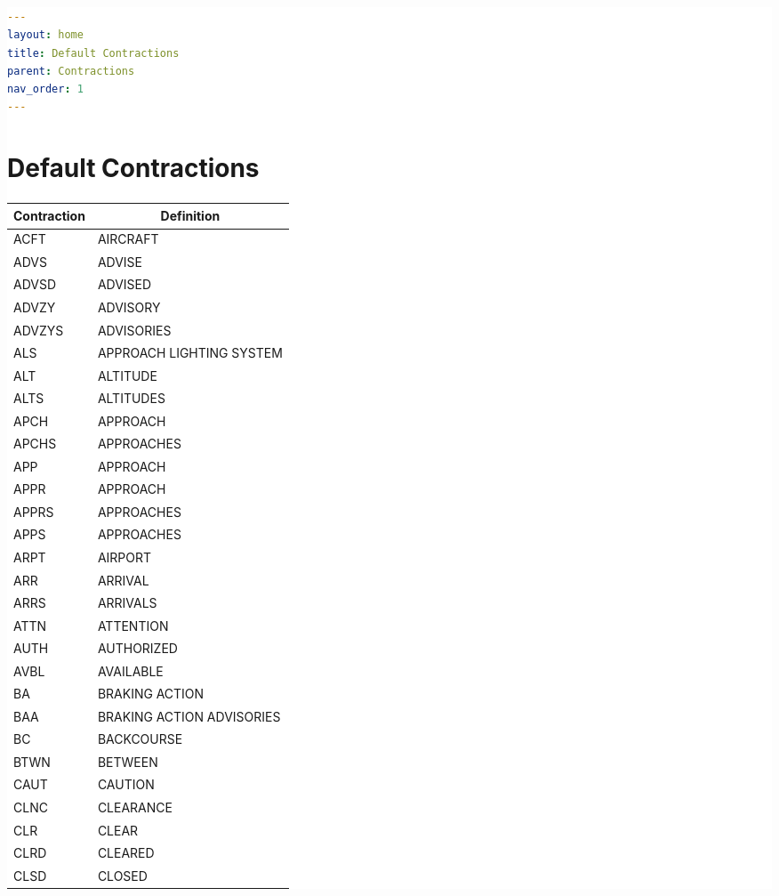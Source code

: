 ```yaml
---
layout: home
title: Default Contractions
parent: Contractions
nav_order: 1
---
```


# Default Contractions

|Contraction|Definition|
|---|---|
|ACFT|AIRCRAFT|
|ADVS|ADVISE|
|ADVSD|ADVISED|
|ADVZY|ADVISORY|
|ADVZYS|ADVISORIES|
|ALS|APPROACH LIGHTING SYSTEM|
|ALT|ALTITUDE|
|ALTS|ALTITUDES|
|APCH|APPROACH|
|APCHS|APPROACHES|
|APP|APPROACH|
|APPR|APPROACH|
|APPRS|APPROACHES|
|APPS|APPROACHES|
|ARPT|AIRPORT|
|ARR|ARRIVAL|
|ARRS|ARRIVALS|
|ATTN|ATTENTION|
|AUTH|AUTHORIZED|
|AVBL|AVAILABLE|
|BA|BRAKING ACTION|
|BAA|BRAKING ACTION ADVISORIES|
|BC|BACKCOURSE|
|BTWN|BETWEEN|
|CAUT|CAUTION|
|CLNC|CLEARANCE|
|CLR|CLEAR|
|CLRD|CLEARED|
|CLSD|CLOSED|